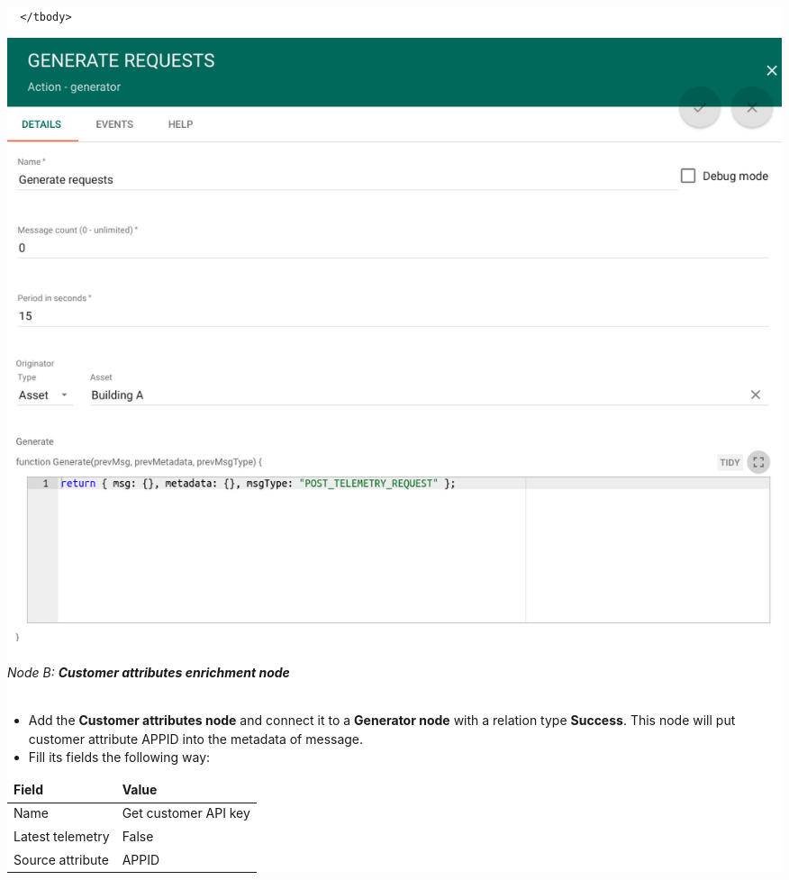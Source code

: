       </tbody>
   </table>
    
   ![image](/images/user-guide/rule-engine-2-0/tutorials/rest-api-weather/weather-rule-chain-node-A.png) 
   
   
###### Node B: **Customer attributes enrichment node**
       
   - Add the **Customer attributes node** and connect it to a  **Generator node** with a relation type **Success**. 
   This node will put customer attribute APPID into the metadata of message.
   - Fill its fields the following way:
   <table style="width: 50%">
            <thead>
                <tr>
                    <td><b>Field</b></td><td><b>Value</b></td>
                </tr>
            </thead>
            <tbody>
                <tr>
                    <td>Name</td>
                    <td>Get customer API key</td>
                </tr>
                <tr>
                    <td>Latest telemetry</td>
                    <td>False</td>
                </tr>
                <tr>
                    <td>Source attribute</td>
                    <td>APPID</td>
                </tr>